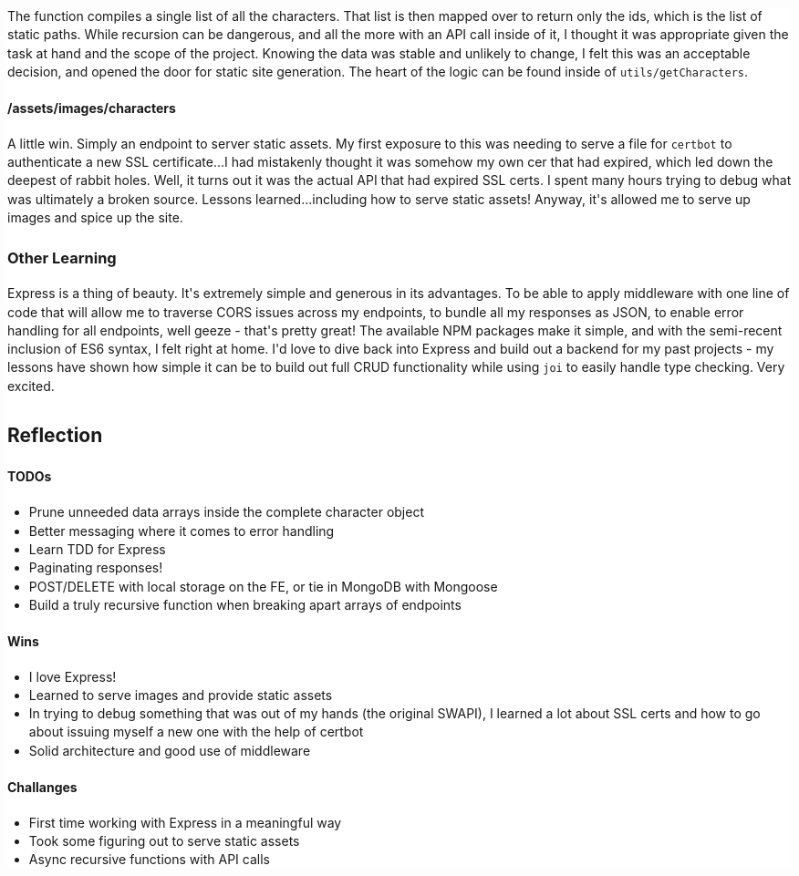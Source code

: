 The function compiles a single list of all the characters. That list is then mapped over to return only the ids, which is the list of static paths. While recursion can be dangerous, and all the more with an API call inside of it, I thought it was appropriate given the task at hand and the scope of the project. Knowing the data was stable and unlikely to change, I felt this was an acceptable decision, and opened the door for static site generation. The heart of the logic can be found inside of `utils/getCharacters`.

#### /assets/images/characters

A little win. Simply an endpoint to server static assets. My first exposure to this was needing to serve a file for `certbot` to authenticate a new SSL certificate...I had mistakenly thought it was somehow my own cer that had expired, which led down the deepest of rabbit holes. Well, it turns out it was the actual API that had expired SSL certs. I spent many hours trying to debug what was ultimately a broken source. Lessons learned...including how to serve static assets! Anyway, it's allowed me to serve up images and spice up the site.

### Other Learning

Express is a thing of beauty. It's extremely simple and generous in its advantages. To be able to apply middleware with one line of code that will allow me to traverse CORS issues across my endpoints, to bundle all my responses as JSON, to enable error handling for all endpoints, well geeze - that's pretty great! The available NPM packages make it simple, and with the semi-recent inclusion of ES6 syntax, I felt right at home. I'd love to dive back into Express and build out a backend for my past projects - my lessons have shown how simple it can be to build out full CRUD functionality while using `joi` to easily handle type checking. Very excited.

## Reflection

#### TODOs

* Prune unneeded data arrays inside the complete character object
* Better messaging where it comes to error handling
* Learn TDD for Express
* Paginating responses!
* POST/DELETE with local storage on the FE, or tie in MongoDB with Mongoose
* Build a truly recursive function when breaking apart arrays of endpoints

#### Wins

* I love Express!
* Learned to serve images and provide static assets
* In trying to debug something that was out of my hands (the original SWAPI), I learned a lot about SSL certs and how to go about issuing myself a new one with the help of certbot
* Solid architecture and good use of middleware

#### Challanges

* First time working with Express in a meaningful way
* Took some figuring out to serve static assets
* Async recursive functions with API calls
